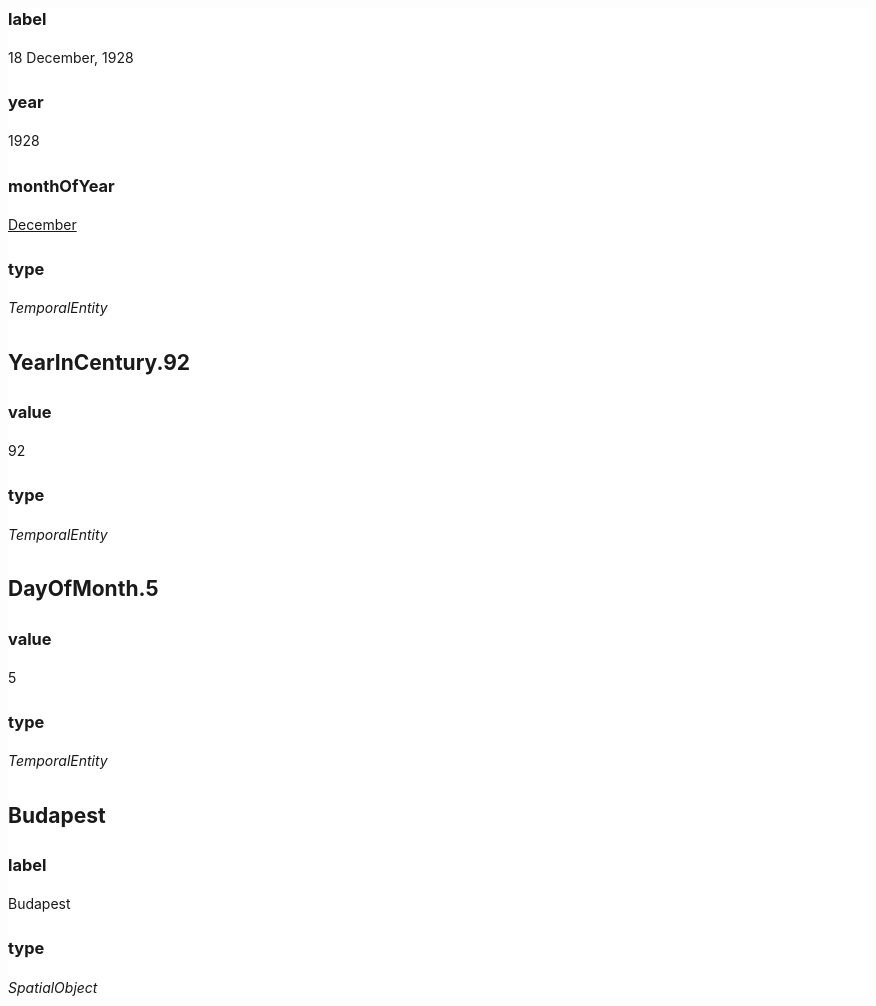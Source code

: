 ### label


18 December, 1928

### year


1928

### monthOfYear


[December](#December)

### type


*TemporalEntity*

## YearInCentury.92

### value


92

### type


*TemporalEntity*

## DayOfMonth.5

### value


5

### type


*TemporalEntity*

## Budapest

### label


Budapest

### type


*SpatialObject*
